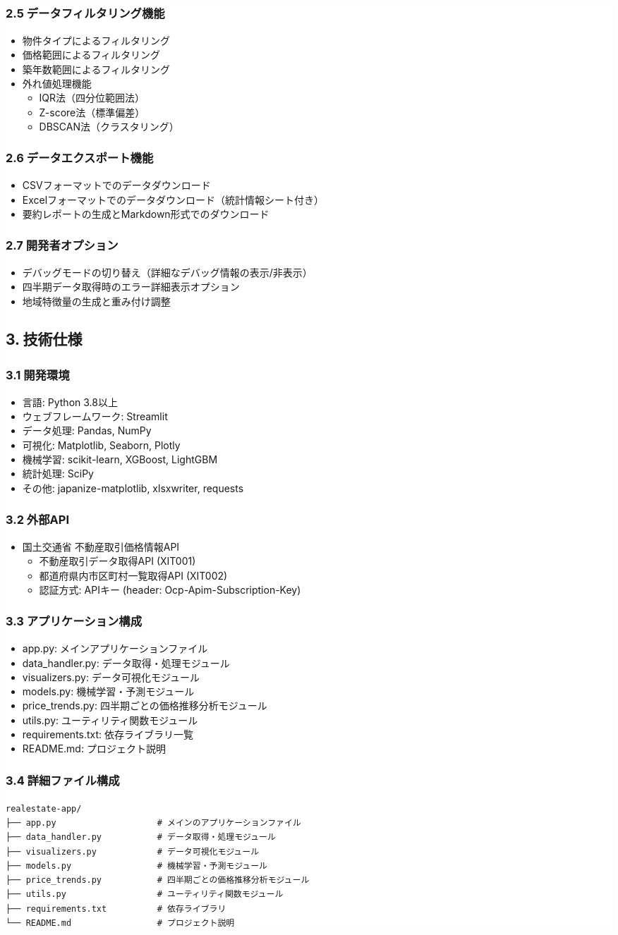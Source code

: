 ### 2.5 データフィルタリング機能
- 物件タイプによるフィルタリング
- 価格範囲によるフィルタリング
- 築年数範囲によるフィルタリング
- 外れ値処理機能
  - IQR法（四分位範囲法）
  - Z-score法（標準偏差）
  - DBSCAN法（クラスタリング）

### 2.6 データエクスポート機能
- CSVフォーマットでのデータダウンロード
- Excelフォーマットでのデータダウンロード（統計情報シート付き）
- 要約レポートの生成とMarkdown形式でのダウンロード

### 2.7 開発者オプション
- デバッグモードの切り替え（詳細なデバッグ情報の表示/非表示）
- 四半期データ取得時のエラー詳細表示オプション
- 地域特徴量の生成と重み付け調整

## 3. 技術仕様

### 3.1 開発環境
- 言語: Python 3.8以上
- ウェブフレームワーク: Streamlit
- データ処理: Pandas, NumPy
- 可視化: Matplotlib, Seaborn, Plotly
- 機械学習: scikit-learn, XGBoost, LightGBM
- 統計処理: SciPy
- その他: japanize-matplotlib, xlsxwriter, requests

### 3.2 外部API
- 国土交通省 不動産取引価格情報API
  - 不動産取引データ取得API (XIT001)
  - 都道府県内市区町村一覧取得API (XIT002)
  - 認証方式: APIキー (header: Ocp-Apim-Subscription-Key)

### 3.3 アプリケーション構成
- app.py: メインアプリケーションファイル
- data_handler.py: データ取得・処理モジュール
- visualizers.py: データ可視化モジュール
- models.py: 機械学習・予測モジュール
- price_trends.py: 四半期ごとの価格推移分析モジュール
- utils.py: ユーティリティ関数モジュール
- requirements.txt: 依存ライブラリ一覧
- README.md: プロジェクト説明

### 3.4 詳細ファイル構成

```
realestate-app/
├── app.py                    # メインのアプリケーションファイル
├── data_handler.py           # データ取得・処理モジュール
├── visualizers.py            # データ可視化モジュール
├── models.py                 # 機械学習・予測モジュール
├── price_trends.py           # 四半期ごとの価格推移分析モジュール
├── utils.py                  # ユーティリティ関数モジュール
├── requirements.txt          # 依存ライブラリ
└── README.md                 # プロジェクト説明
```
